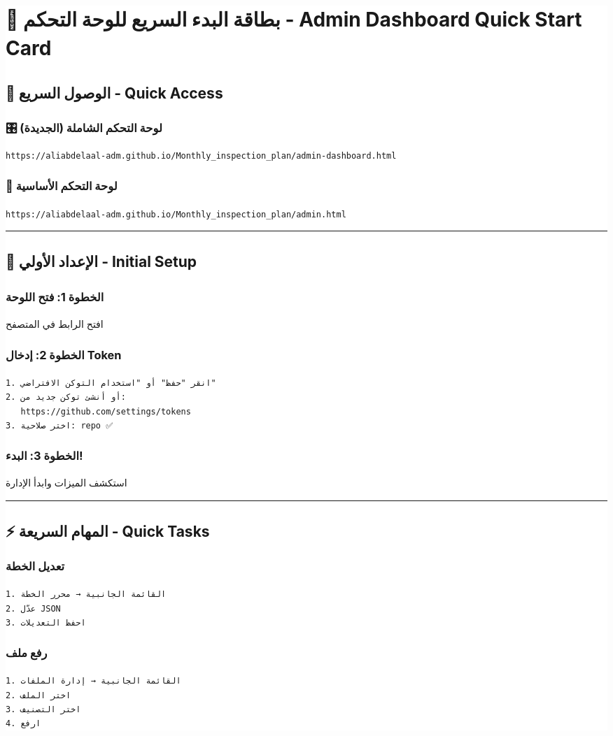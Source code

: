 # 🚀 بطاقة البدء السريع للوحة التحكم - Admin Dashboard Quick Start Card

## 📱 الوصول السريع - Quick Access

### 🎛️ لوحة التحكم الشاملة (الجديدة)
```
https://aliabdelaal-adm.github.io/Monthly_inspection_plan/admin-dashboard.html
```

### 📝 لوحة التحكم الأساسية
```
https://aliabdelaal-adm.github.io/Monthly_inspection_plan/admin.html
```

---

## 🔑 الإعداد الأولي - Initial Setup

### الخطوة 1: فتح اللوحة
افتح الرابط في المتصفح

### الخطوة 2: إدخال Token
```
1. انقر "حفظ" أو "استخدام التوكن الافتراضي"
2. أو أنشئ توكن جديد من:
   https://github.com/settings/tokens
3. اختر صلاحية: repo ✅
```

### الخطوة 3: البدء!
استكشف الميزات وابدأ الإدارة

---

## ⚡ المهام السريعة - Quick Tasks

### تعديل الخطة
```
1. القائمة الجانبية → محرر الخطة
2. عدّل JSON
3. احفظ التعديلات
```

### رفع ملف
```
1. القائمة الجانبية → إدارة الملفات
2. اختر الملف
3. اختر التصنيف
4. ارفع
```
